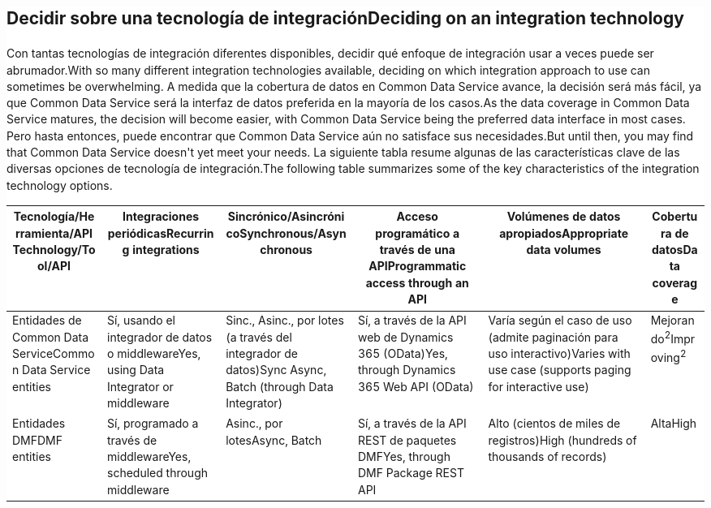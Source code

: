 ## <a name="deciding-on-an-integration-technology"></a><span data-ttu-id="bd314-187">Decidir sobre una tecnología de integración</span><span class="sxs-lookup"><span data-stu-id="bd314-187">Deciding on an integration technology</span></span>

<span data-ttu-id="bd314-188">Con tantas tecnologías de integración diferentes disponibles, decidir qué enfoque de integración usar a veces puede ser abrumador.</span><span class="sxs-lookup"><span data-stu-id="bd314-188">With so many different integration technologies available, deciding on which integration approach to use can sometimes be overwhelming.</span></span> <span data-ttu-id="bd314-189">A medida que la cobertura de datos en Common Data Service avance, la decisión será más fácil, ya que Common Data Service será la interfaz de datos preferida en la mayoría de los casos.</span><span class="sxs-lookup"><span data-stu-id="bd314-189">As the data coverage in Common Data Service matures, the decision will become easier, with Common Data Service being the preferred data interface in most cases.</span></span> <span data-ttu-id="bd314-190">Pero hasta entonces, puede encontrar que Common Data Service aún no satisface sus necesidades.</span><span class="sxs-lookup"><span data-stu-id="bd314-190">But until then, you may find that Common Data Service doesn't yet meet your needs.</span></span> <span data-ttu-id="bd314-191">La siguiente tabla resume algunas de las características clave de las diversas opciones de tecnología de integración.</span><span class="sxs-lookup"><span data-stu-id="bd314-191">The following table summarizes some of the key characteristics of the integration technology options.</span></span>

| <span data-ttu-id="bd314-192">Tecnología/Herramienta/API</span><span class="sxs-lookup"><span data-stu-id="bd314-192">Technology/Tool/API</span></span>    | <span data-ttu-id="bd314-193">Integraciones periódicas</span><span class="sxs-lookup"><span data-stu-id="bd314-193">Recurring integrations</span></span>                   | <span data-ttu-id="bd314-194">Sincrónico/Asincrónico</span><span class="sxs-lookup"><span data-stu-id="bd314-194">Synchronous/Asynchronous</span></span>                    | <span data-ttu-id="bd314-195">Acceso programático a través de una API</span><span class="sxs-lookup"><span data-stu-id="bd314-195">Programmatic access through an API</span></span>        | <span data-ttu-id="bd314-196">Volúmenes de datos apropiados</span><span class="sxs-lookup"><span data-stu-id="bd314-196">Appropriate data volumes</span></span>                                   | <span data-ttu-id="bd314-197">Cobertura de datos</span><span class="sxs-lookup"><span data-stu-id="bd314-197">Data coverage</span></span>                       |
|------------------------|------------------------------------------|---------------------------------------------|-------------------------------------------|------------------------------------------------------------|-------------------------------------|
| <span data-ttu-id="bd314-198">Entidades de Common Data Service</span><span class="sxs-lookup"><span data-stu-id="bd314-198">Common Data Service entities</span></span>           | <span data-ttu-id="bd314-199">Sí, usando el integrador de datos o middleware</span><span class="sxs-lookup"><span data-stu-id="bd314-199">Yes, using Data Integrator or middleware</span></span> | <span data-ttu-id="bd314-200">Sinc., Asinc., por lotes (a través del integrador de datos)</span><span class="sxs-lookup"><span data-stu-id="bd314-200">Sync Async, Batch (through Data Integrator)</span></span> | <span data-ttu-id="bd314-201">Sí, a través de la API web de Dynamics 365 (OData)</span><span class="sxs-lookup"><span data-stu-id="bd314-201">Yes, through Dynamics 365 Web API (OData)</span></span> | <span data-ttu-id="bd314-202">Varía según el caso de uso (admite paginación para uso interactivo)</span><span class="sxs-lookup"><span data-stu-id="bd314-202">Varies with use case (supports paging for interactive use)</span></span> | <span data-ttu-id="bd314-203">Mejorando<sup>2</sup></span><span class="sxs-lookup"><span data-stu-id="bd314-203">Improving<sup>2</sup></span></span>                       |
| <span data-ttu-id="bd314-204">Entidades DMF</span><span class="sxs-lookup"><span data-stu-id="bd314-204">DMF entities</span></span>           | <span data-ttu-id="bd314-205">Sí, programado a través de middleware</span><span class="sxs-lookup"><span data-stu-id="bd314-205">Yes, scheduled through middleware</span></span>        | <span data-ttu-id="bd314-206">Asinc., por lotes</span><span class="sxs-lookup"><span data-stu-id="bd314-206">Async, Batch</span></span>                                | <span data-ttu-id="bd314-207">Sí, a través de la API REST de paquetes DMF</span><span class="sxs-lookup"><span data-stu-id="bd314-207">Yes, through DMF Package REST API</span></span>         | <span data-ttu-id="bd314-208">Alto (cientos de miles de registros)</span><span class="sxs-lookup"><span data-stu-id="bd314-208">High (hundreds of thousands of records)</span></span>                    | <span data-ttu-id="bd314-209">Alta</span><span class="sxs-lookup"><span data-stu-id="bd314-209">High</span></span>                                |